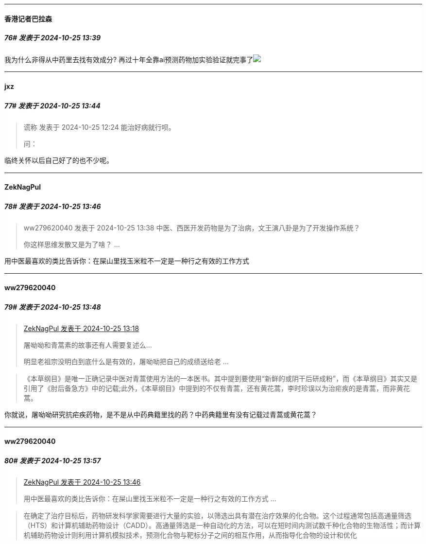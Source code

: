 *****

####  香港记者巴拉森  
##### 76#       发表于 2024-10-25 13:39

我为什么非得从中药里去找有效成分? 再过十年全靠ai预测药物加实验验证就完事了<img src="https://static.saraba1st.com/image/smiley/face2017/067.png" referrerpolicy="no-referrer">


*****

####  jxz  
##### 77#       发表于 2024-10-25 13:44

<blockquote>谎称 发表于 2024-10-25 12:24
能治好病就行呗。

问：
</blockquote>
临终关怀以后自己好了的也不少呢。

*****

####  ZekNagPul  
##### 78#       发表于 2024-10-25 13:46

<blockquote>ww279620040 发表于 2024-10-25 13:38
中医、西医开发药物是为了治病，文王演八卦是为了开发操作系统？

你这样思维发散又是为了啥？ ...</blockquote>
用中医最喜欢的类比告诉你：在屎山里找玉米粒不一定是一种行之有效的工作方式

*****

####  ww279620040  
##### 79#       发表于 2024-10-25 13:48

<blockquote><a href="httphttps://bbs.saraba1st.com/2b/forum.php?mod=redirect&amp;goto=findpost&amp;pid=66539092&amp;ptid=2204405" target="_blank">ZekNagPul 发表于 2024-10-25 13:18</a>

屠呦呦和青蒿素的故事还有人需要复述么…

明显老祖宗没明白到底什么是有效的，屠呦呦把自己的成绩送给老 ...</blockquote><blockquote>《本草纲目》是唯一正确记录中医对青蒿使用方法的一本医书。其中提到要使用“新鲜的或阴干后研成粉”，而《本草纲目》其实又是引用了《肘后备急方》中的记载;此外，《本草纲目》中提到的不仅有青蒿，还有黄花蒿，李时珍误以为治疟疾的是青蒿，而非黄花蒿。</blockquote>

你就说，屠呦呦研究抗疟疾药物，是不是从中药典籍里找的药？中药典籍里有没有记载过青蒿或黄花蒿？


*****

####  ww279620040  
##### 80#       发表于 2024-10-25 13:57

<blockquote><a href="httphttps://bbs.saraba1st.com/2b/forum.php?mod=redirect&amp;goto=findpost&amp;pid=66539304&amp;ptid=2204405" target="_blank">ZekNagPul 发表于 2024-10-25 13:46</a>

用中医最喜欢的类比告诉你：在屎山里找玉米粒不一定是一种行之有效的工作方式 ...</blockquote><blockquote>在确定了治疗目标后，药物研发科学家需要进行大量的实验，以筛选出具有潜在治疗效果的化合物。这个过程通常包括高通量筛选（HTS）和计算机辅助药物设计（CADD）。高通量筛选是一种自动化的方法，可以在短时间内测试数千种化合物的生物活性；而计算机辅助药物设计则利用计算机模拟技术，预测化合物与靶标分子之间的相互作用，从而指导化合物的设计和优化‌</blockquote>

